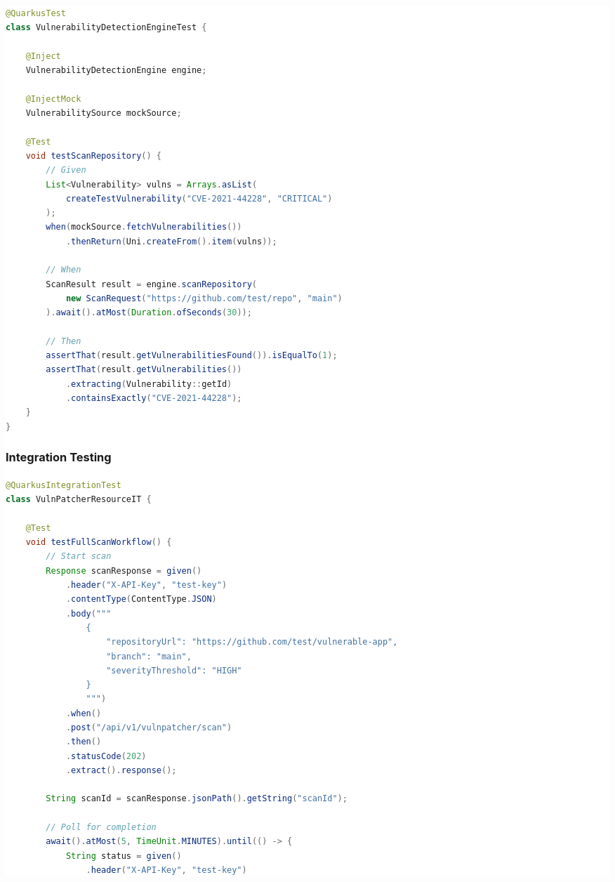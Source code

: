 ```java
@QuarkusTest
class VulnerabilityDetectionEngineTest {
    
    @Inject
    VulnerabilityDetectionEngine engine;
    
    @InjectMock
    VulnerabilitySource mockSource;
    
    @Test
    void testScanRepository() {
        // Given
        List<Vulnerability> vulns = Arrays.asList(
            createTestVulnerability("CVE-2021-44228", "CRITICAL")
        );
        when(mockSource.fetchVulnerabilities())
            .thenReturn(Uni.createFrom().item(vulns));
        
        // When
        ScanResult result = engine.scanRepository(
            new ScanRequest("https://github.com/test/repo", "main")
        ).await().atMost(Duration.ofSeconds(30));
        
        // Then
        assertThat(result.getVulnerabilitiesFound()).isEqualTo(1);
        assertThat(result.getVulnerabilities())
            .extracting(Vulnerability::getId)
            .containsExactly("CVE-2021-44228");
    }
}
```

### Integration Testing

```java
@QuarkusIntegrationTest
class VulnPatcherResourceIT {
    
    @Test
    void testFullScanWorkflow() {
        // Start scan
        Response scanResponse = given()
            .header("X-API-Key", "test-key")
            .contentType(ContentType.JSON)
            .body("""
                {
                    "repositoryUrl": "https://github.com/test/vulnerable-app",
                    "branch": "main",
                    "severityThreshold": "HIGH"
                }
                """)
            .when()
            .post("/api/v1/vulnpatcher/scan")
            .then()
            .statusCode(202)
            .extract().response();
        
        String scanId = scanResponse.jsonPath().getString("scanId");
        
        // Poll for completion
        await().atMost(5, TimeUnit.MINUTES).until(() -> {
            String status = given()
                .header("X-API-Key", "test-key")
```
